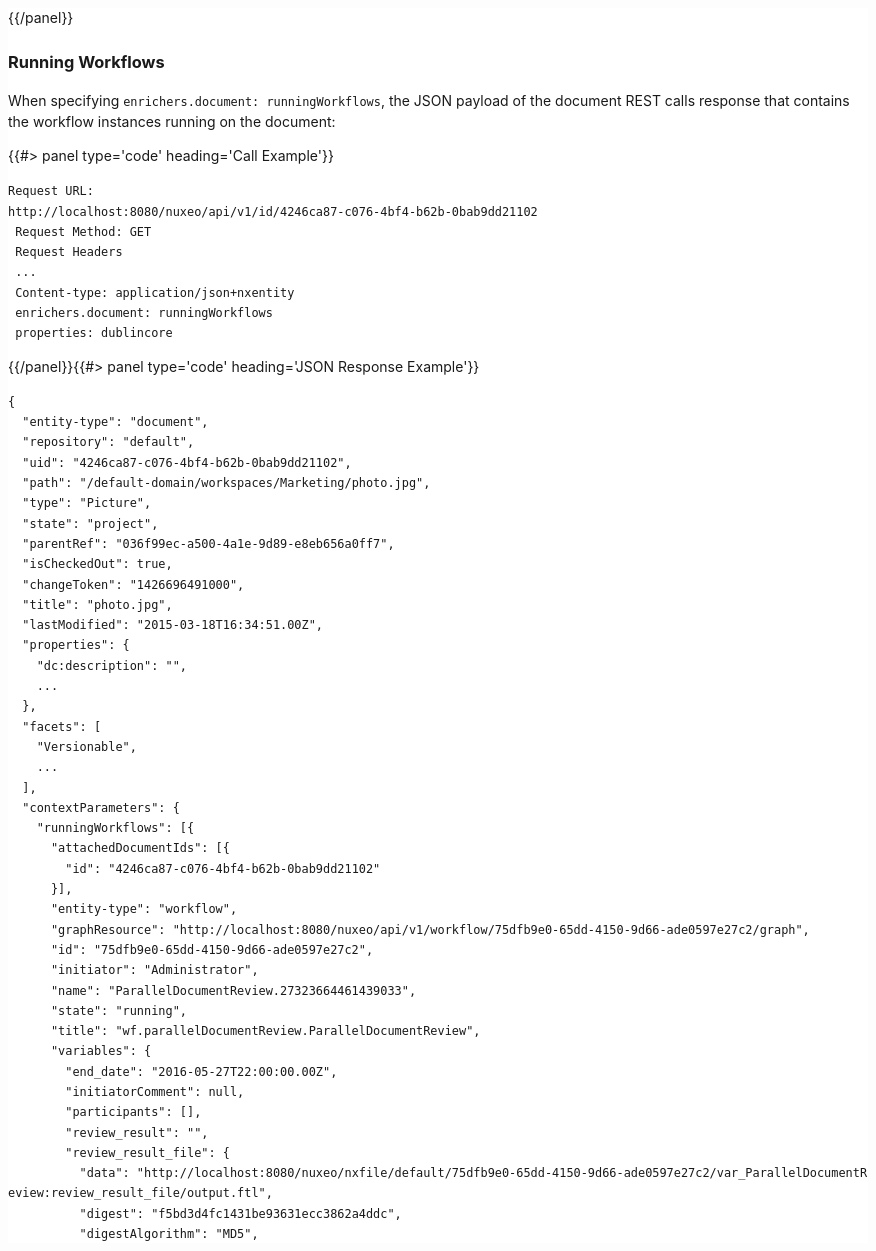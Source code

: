 {{/panel}}

### Running Workflows

When specifying `enrichers.document: runningWorkflows`, the JSON payload of the document REST calls response that contains the workflow instances running on the document:


{{#> panel type='code' heading='Call Example'}}

```
Request URL:
http://localhost:8080/nuxeo/api/v1/id/4246ca87-c076-4bf4-b62b-0bab9dd21102
 Request Method: GET
 Request Headers
 ...
 Content-type: application/json+nxentity
 enrichers.document: runningWorkflows
 properties: dublincore
```

{{/panel}}{{#> panel type='code' heading='JSON Response Example'}}

```
{
  "entity-type": "document",
  "repository": "default",
  "uid": "4246ca87-c076-4bf4-b62b-0bab9dd21102",
  "path": "/default-domain/workspaces/Marketing/photo.jpg",
  "type": "Picture",
  "state": "project",
  "parentRef": "036f99ec-a500-4a1e-9d89-e8eb656a0ff7",
  "isCheckedOut": true,
  "changeToken": "1426696491000",
  "title": "photo.jpg",
  "lastModified": "2015-03-18T16:34:51.00Z",
  "properties": {
    "dc:description": "",
    ...
  },
  "facets": [
    "Versionable",
    ...
  ],
  "contextParameters": {
    "runningWorkflows": [{
      "attachedDocumentIds": [{
        "id": "4246ca87-c076-4bf4-b62b-0bab9dd21102"
      }],
      "entity-type": "workflow",
      "graphResource": "http://localhost:8080/nuxeo/api/v1/workflow/75dfb9e0-65dd-4150-9d66-ade0597e27c2/graph",
      "id": "75dfb9e0-65dd-4150-9d66-ade0597e27c2",
      "initiator": "Administrator",
      "name": "ParallelDocumentReview.27323664461439033",
      "state": "running",
      "title": "wf.parallelDocumentReview.ParallelDocumentReview",
      "variables": {
        "end_date": "2016-05-27T22:00:00.00Z",
        "initiatorComment": null,
        "participants": [],
        "review_result": "",
        "review_result_file": {
          "data": "http://localhost:8080/nuxeo/nxfile/default/75dfb9e0-65dd-4150-9d66-ade0597e27c2/var_ParallelDocumentReview:review_result_file/output.ftl",
          "digest": "f5bd3d4fc1431be93631ecc3862a4ddc",
          "digestAlgorithm": "MD5",
```